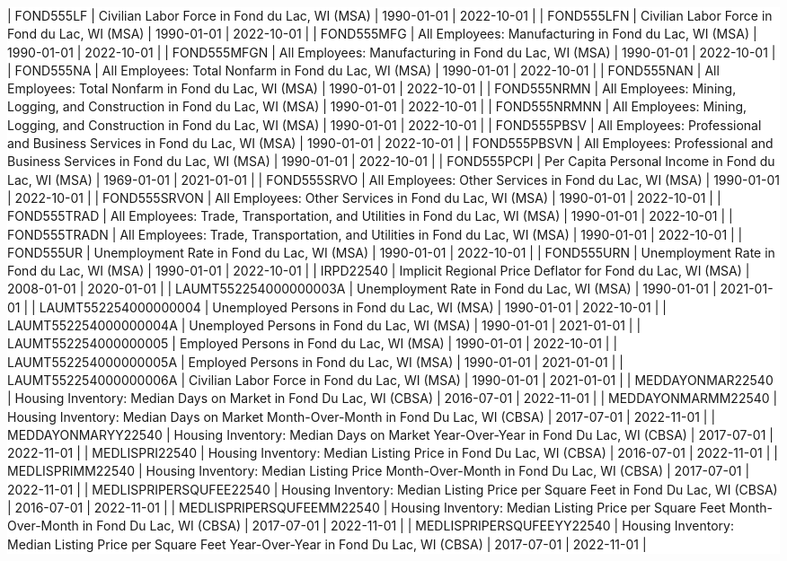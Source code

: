 | FOND555LF                 | Civilian Labor Force in Fond du Lac, WI (MSA)                                                                    | 1990-01-01          | 2022-10-01        |
| FOND555LFN                | Civilian Labor Force in Fond du Lac, WI (MSA)                                                                    | 1990-01-01          | 2022-10-01        |
| FOND555MFG                | All Employees: Manufacturing in Fond du Lac, WI (MSA)                                                            | 1990-01-01          | 2022-10-01        |
| FOND555MFGN               | All Employees: Manufacturing in Fond du Lac, WI (MSA)                                                            | 1990-01-01          | 2022-10-01        |
| FOND555NA                 | All Employees: Total Nonfarm in Fond du Lac, WI (MSA)                                                            | 1990-01-01          | 2022-10-01        |
| FOND555NAN                | All Employees: Total Nonfarm in Fond du Lac, WI (MSA)                                                            | 1990-01-01          | 2022-10-01        |
| FOND555NRMN               | All Employees: Mining, Logging, and Construction in Fond du Lac, WI (MSA)                                        | 1990-01-01          | 2022-10-01        |
| FOND555NRMNN              | All Employees: Mining, Logging, and Construction in Fond du Lac, WI (MSA)                                        | 1990-01-01          | 2022-10-01        |
| FOND555PBSV               | All Employees: Professional and Business Services in Fond du Lac, WI (MSA)                                       | 1990-01-01          | 2022-10-01        |
| FOND555PBSVN              | All Employees: Professional and Business Services in Fond du Lac, WI (MSA)                                       | 1990-01-01          | 2022-10-01        |
| FOND555PCPI               | Per Capita Personal Income in Fond du Lac, WI (MSA)                                                              | 1969-01-01          | 2021-01-01        |
| FOND555SRVO               | All Employees: Other Services in Fond du Lac, WI (MSA)                                                           | 1990-01-01          | 2022-10-01        |
| FOND555SRVON              | All Employees: Other Services in Fond du Lac, WI (MSA)                                                           | 1990-01-01          | 2022-10-01        |
| FOND555TRAD               | All Employees: Trade, Transportation, and Utilities in Fond du Lac, WI (MSA)                                     | 1990-01-01          | 2022-10-01        |
| FOND555TRADN              | All Employees: Trade, Transportation, and Utilities in Fond du Lac, WI (MSA)                                     | 1990-01-01          | 2022-10-01        |
| FOND555UR                 | Unemployment Rate in Fond du Lac, WI (MSA)                                                                       | 1990-01-01          | 2022-10-01        |
| FOND555URN                | Unemployment Rate in Fond du Lac, WI (MSA)                                                                       | 1990-01-01          | 2022-10-01        |
| IRPD22540                 | Implicit Regional Price Deflator for Fond du Lac, WI (MSA)                                                       | 2008-01-01          | 2020-01-01        |
| LAUMT552254000000003A     | Unemployment Rate in Fond du Lac, WI (MSA)                                                                       | 1990-01-01          | 2021-01-01        |
| LAUMT552254000000004      | Unemployed Persons in Fond du Lac, WI (MSA)                                                                      | 1990-01-01          | 2022-10-01        |
| LAUMT552254000000004A     | Unemployed Persons in Fond du Lac, WI (MSA)                                                                      | 1990-01-01          | 2021-01-01        |
| LAUMT552254000000005      | Employed Persons in Fond du Lac, WI (MSA)                                                                        | 1990-01-01          | 2022-10-01        |
| LAUMT552254000000005A     | Employed Persons in Fond du Lac, WI (MSA)                                                                        | 1990-01-01          | 2021-01-01        |
| LAUMT552254000000006A     | Civilian Labor Force in Fond du Lac, WI (MSA)                                                                    | 1990-01-01          | 2021-01-01        |
| MEDDAYONMAR22540          | Housing Inventory: Median Days on Market in Fond Du Lac, WI (CBSA)                                               | 2016-07-01          | 2022-11-01        |
| MEDDAYONMARMM22540        | Housing Inventory: Median Days on Market Month-Over-Month in Fond Du Lac, WI (CBSA)                              | 2017-07-01          | 2022-11-01        |
| MEDDAYONMARYY22540        | Housing Inventory: Median Days on Market Year-Over-Year in Fond Du Lac, WI (CBSA)                                | 2017-07-01          | 2022-11-01        |
| MEDLISPRI22540            | Housing Inventory: Median Listing Price in Fond Du Lac, WI (CBSA)                                                | 2016-07-01          | 2022-11-01        |
| MEDLISPRIMM22540          | Housing Inventory: Median Listing Price Month-Over-Month in Fond Du Lac, WI (CBSA)                               | 2017-07-01          | 2022-11-01        |
| MEDLISPRIPERSQUFEE22540   | Housing Inventory: Median Listing Price per Square Feet in Fond Du Lac, WI (CBSA)                                | 2016-07-01          | 2022-11-01        |
| MEDLISPRIPERSQUFEEMM22540 | Housing Inventory: Median Listing Price per Square Feet Month-Over-Month in Fond Du Lac, WI (CBSA)               | 2017-07-01          | 2022-11-01        |
| MEDLISPRIPERSQUFEEYY22540 | Housing Inventory: Median Listing Price per Square Feet Year-Over-Year in Fond Du Lac, WI (CBSA)                 | 2017-07-01          | 2022-11-01        |